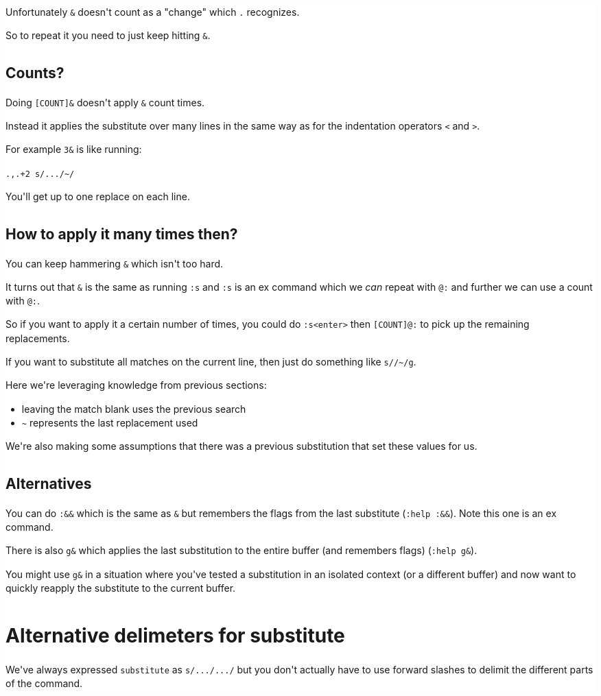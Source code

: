 Unfortunately `&` doesn't count as a "change" which `.` recognizes.

So to repeat it you need to just keep hitting `&`.

## Counts?

Doing `[COUNT]&` doesn't apply `&` count times.

Instead it applies the substitute over many lines in the same way as for the indentation operators `<` and `>`.

For example `3&` is like running:

```
.,.+2 s/.../~/
```

You'll get up to one replace on each line.

## How to apply it many times then?

You can keep hammering `&` which isn't too hard.

It turns out that `&` is the same as running `:s` and `:s` is an ex command
which we _can_ repeat with `@:` and further we can use a count with `@:`.

So if you want to apply it a certain number of times, you could do `:s<enter>` then `[COUNT]@:`
to pick up the remaining replacements.

If you want to substitute all matches on the current line, then just do something like `s//~/g`.

Here we're leveraging knowledge from previous sections:

- leaving the match blank uses the previous search
- `~` represents the last replacement used

We're also making some assumptions that there was a previous substitution that set these values for us.

## Alternatives

You can do `:&&` which is the same as `&` but remembers the flags from the last substitute (`:help :&&`).
Note this one is an ex command.

There is also `g&` which applies the last substitution to the entire buffer (and remembers flags) (`:help g&`).

You might use `g&` in a situation where you've tested a substitution in an isolated context (or a different buffer)
and now want to quickly reapply the substitute to the current buffer.

# Alternative delimeters for substitute

We've always expressed `substitute` as `s/.../.../` but you don't actually have to use forward slashes to delimit
the different parts of the command.
